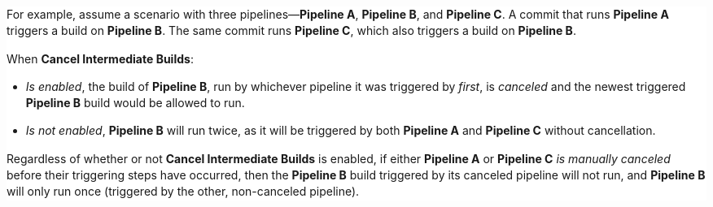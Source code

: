 For example, assume a scenario with three pipelines—**Pipeline A**, **Pipeline B**, and **Pipeline C**. A commit that runs **Pipeline A** triggers a build on **Pipeline B**. The same commit runs **Pipeline C**, which also triggers a build on **Pipeline B**.

When **Cancel Intermediate Builds**:

* _Is enabled_, the build of **Pipeline B**, run by whichever pipeline it was triggered by _first_, is _canceled_ and the newest triggered **Pipeline B** build would be allowed to run.

* _Is not enabled_, **Pipeline B** will run twice, as it will be triggered by both **Pipeline A** and **Pipeline C** without cancellation.

Regardless of whether or not **Cancel Intermediate Builds** is enabled, if either **Pipeline A** or **Pipeline C** _is manually canceled_ before their triggering steps have occurred, then the **Pipeline B** build triggered by its canceled pipeline will not run, and **Pipeline B** will only run once (triggered by the other, non-canceled pipeline).
